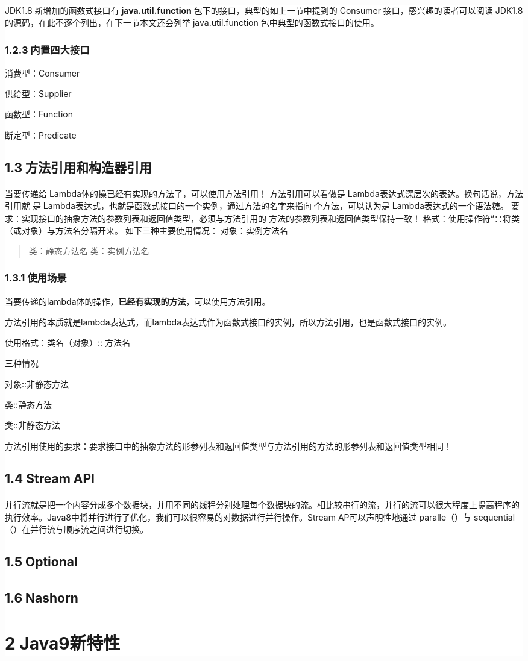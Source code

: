 JDK1.8 新增加的函数式接口有 **java.util.function** 包下的接口，典型的如上一节中提到的 Consumer 接口，感兴趣的读者可以阅读 JDK1.8 的源码，在此不逐个列出，在下一节本文还会列举 java.util.function 包中典型的函数式接口的使用。

### 1.2.3 内置四大接口

消费型：Consumer

供给型：Supplier

函数型：Function

断定型：Predicate

## 1.3 方法引用和构造器引用

当要传递给 Lambda体的操已经有实现的方法了，可以使用方法引用！
方法引用可以看做是 Lambda表达式深层次的表达。换句话说，方法引用就
是 Lambda表达式，也就是函数式接口的一个实例，通过方法的名字来指向
个方法，可以认为是 Lambda表达式的一个语法糖。
要求：实现接口的抽象方法的参数列表和返回值类型，必须与方法引用的
方法的参数列表和返回值类型保持一致！
格式：使用操作符“∷将类（或对象）与方法名分隔开来。
如下三种主要使用情况：
对象：实例方法名

>类：静态方法名
>类：实例方法名

### 1.3.1 使用场景

当要传递的lambda体的操作，**已经有实现的方法**，可以使用方法引用。

方法引用的本质就是lambda表达式，而lambda表达式作为函数式接口的实例，所以方法引用，也是函数式接口的实例。

使用格式：类名（对象）::  方法名

三种情况

对象::非静态方法

类::静态方法

类::非静态方法

方法引用使用的要求：要求接口中的抽象方法的形参列表和返回值类型与方法引用的方法的形参列表和返回值类型相同！

## 1.4 Stream API

并行流就是把一个内容分成多个数据块，并用不同的线程分别处理每个数据块的流。相比较串行的流，并行的流可以很大程度上提高程序的执行效率。Java8中将并行进行了优化，我们可以很容易的对数据进行并行操作。Stream AP可以声明性地通过 paralle（）与 sequential（）在并行流与顺序流之间进行切换。

## 1.5 Optional





## 1.6 Nashorn





# 2 Java9新特性